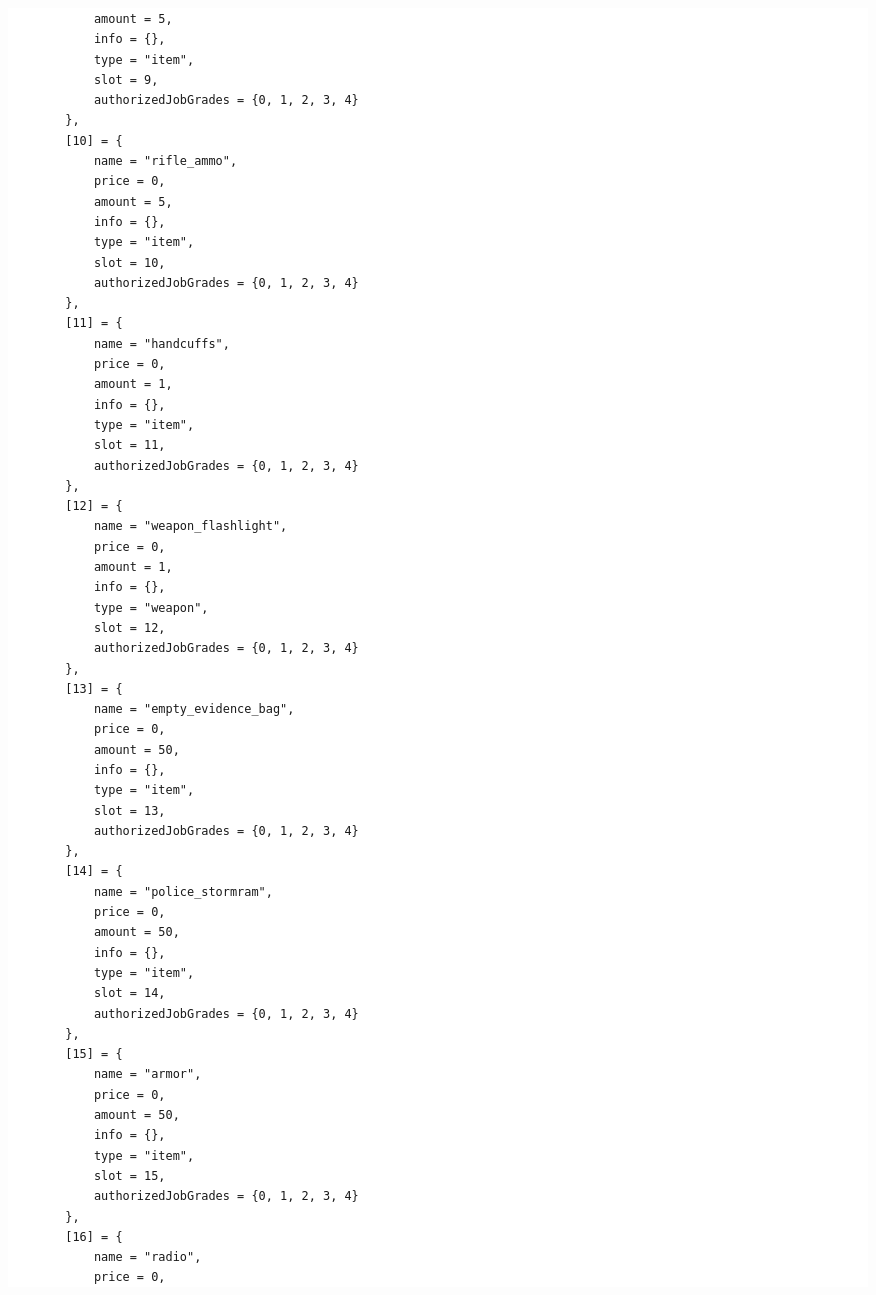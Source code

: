 ```
            amount = 5,
            info = {},
            type = "item",
            slot = 9,
            authorizedJobGrades = {0, 1, 2, 3, 4}
        },
        [10] = {
            name = "rifle_ammo",
            price = 0,
            amount = 5,
            info = {},
            type = "item",
            slot = 10,
            authorizedJobGrades = {0, 1, 2, 3, 4}
        },
        [11] = {
            name = "handcuffs",
            price = 0,
            amount = 1,
            info = {},
            type = "item",
            slot = 11,
            authorizedJobGrades = {0, 1, 2, 3, 4}
        },
        [12] = {
            name = "weapon_flashlight",
            price = 0,
            amount = 1,
            info = {},
            type = "weapon",
            slot = 12,
            authorizedJobGrades = {0, 1, 2, 3, 4}
        },
        [13] = {
            name = "empty_evidence_bag",
            price = 0,
            amount = 50,
            info = {},
            type = "item",
            slot = 13,
            authorizedJobGrades = {0, 1, 2, 3, 4}
        },
        [14] = {
            name = "police_stormram",
            price = 0,
            amount = 50,
            info = {},
            type = "item",
            slot = 14,
            authorizedJobGrades = {0, 1, 2, 3, 4}
        },
        [15] = {
            name = "armor",
            price = 0,
            amount = 50,
            info = {},
            type = "item",
            slot = 15,
            authorizedJobGrades = {0, 1, 2, 3, 4}
        },
        [16] = {
            name = "radio",
            price = 0,
```